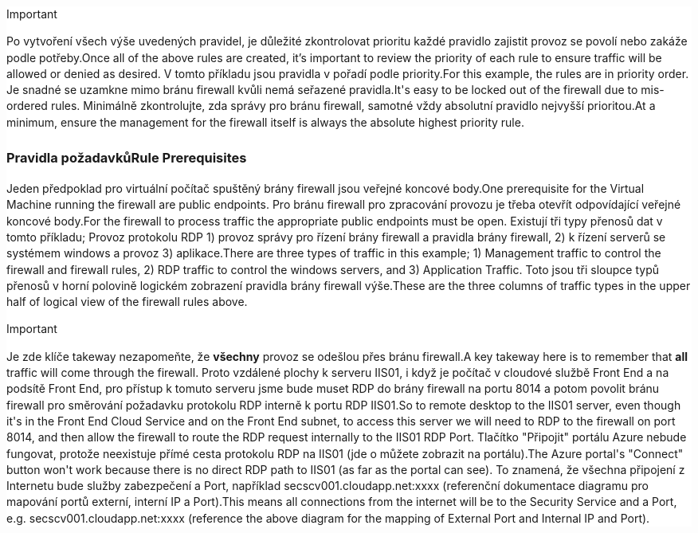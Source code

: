 > [!IMPORTANT]
> <span data-ttu-id="58ce7-233">Po vytvoření všech výše uvedených pravidel, je důležité zkontrolovat prioritu každé pravidlo zajistit provoz se povolí nebo zakáže podle potřeby.</span><span class="sxs-lookup"><span data-stu-id="58ce7-233">Once all of the above rules are created, it’s important to review the priority of each rule to ensure traffic will be allowed or denied as desired.</span></span> <span data-ttu-id="58ce7-234">V tomto příkladu jsou pravidla v pořadí podle priority.</span><span class="sxs-lookup"><span data-stu-id="58ce7-234">For this example, the rules are in priority order.</span></span> <span data-ttu-id="58ce7-235">Je snadné se uzamkne mimo bránu firewall kvůli nemá seřazené pravidla.</span><span class="sxs-lookup"><span data-stu-id="58ce7-235">It's easy to be locked out of the firewall due to mis-ordered rules.</span></span> <span data-ttu-id="58ce7-236">Minimálně zkontrolujte, zda správy pro bránu firewall, samotné vždy absolutní pravidlo nejvyšší prioritou.</span><span class="sxs-lookup"><span data-stu-id="58ce7-236">At a minimum, ensure the management for the firewall itself is always the absolute highest priority rule.</span></span>
> 
> 

### <a name="rule-prerequisites"></a><span data-ttu-id="58ce7-237">Pravidla požadavků</span><span class="sxs-lookup"><span data-stu-id="58ce7-237">Rule Prerequisites</span></span>
<span data-ttu-id="58ce7-238">Jeden předpoklad pro virtuální počítač spuštěný brány firewall jsou veřejné koncové body.</span><span class="sxs-lookup"><span data-stu-id="58ce7-238">One prerequisite for the Virtual Machine running the firewall are public endpoints.</span></span> <span data-ttu-id="58ce7-239">Pro bránu firewall pro zpracování provozu je třeba otevřít odpovídající veřejné koncové body.</span><span class="sxs-lookup"><span data-stu-id="58ce7-239">For the firewall to process traffic the appropriate public endpoints must be open.</span></span> <span data-ttu-id="58ce7-240">Existují tři typy přenosů dat v tomto příkladu; Provoz protokolu RDP 1) provoz správy pro řízení brány firewall a pravidla brány firewall, 2) k řízení serverů se systémem windows a provoz 3) aplikace.</span><span class="sxs-lookup"><span data-stu-id="58ce7-240">There are three types of traffic in this example; 1) Management traffic to control the firewall and firewall rules, 2) RDP traffic to control the windows servers, and 3) Application Traffic.</span></span> <span data-ttu-id="58ce7-241">Toto jsou tři sloupce typů přenosů v horní polovině logickém zobrazení pravidla brány firewall výše.</span><span class="sxs-lookup"><span data-stu-id="58ce7-241">These are the three columns of traffic types in the upper half of logical view of the firewall rules above.</span></span>

> [!IMPORTANT]
> <span data-ttu-id="58ce7-242">Je zde klíče takeway nezapomeňte, že **všechny** provoz se odešlou přes bránu firewall.</span><span class="sxs-lookup"><span data-stu-id="58ce7-242">A key takeway here is to remember that **all** traffic will come through the firewall.</span></span> <span data-ttu-id="58ce7-243">Proto vzdálené plochy k serveru IIS01, i když je počítač v cloudové službě Front End a na podsítě Front End, pro přístup k tomuto serveru jsme bude muset RDP do brány firewall na portu 8014 a potom povolit bránu firewall pro směrování požadavku protokolu RDP interně k portu RDP IIS01.</span><span class="sxs-lookup"><span data-stu-id="58ce7-243">So to remote desktop to the IIS01 server, even though it's in the Front End Cloud Service and on the Front End subnet, to access this server we will need to RDP to the firewall on port 8014, and then allow the firewall to route the RDP request internally to the IIS01 RDP Port.</span></span> <span data-ttu-id="58ce7-244">Tlačítko "Připojit" portálu Azure nebude fungovat, protože neexistuje přímé cesta protokolu RDP na IIS01 (jde o můžete zobrazit na portálu).</span><span class="sxs-lookup"><span data-stu-id="58ce7-244">The Azure portal's "Connect" button won't work because there is no direct RDP path to IIS01 (as far as the portal can see).</span></span> <span data-ttu-id="58ce7-245">To znamená, že všechna připojení z Internetu bude služby zabezpečení a Port, například secscv001.cloudapp.net:xxxx (referenční dokumentace diagramu pro mapování portů externí, interní IP a Port).</span><span class="sxs-lookup"><span data-stu-id="58ce7-245">This means all connections from the internet will be to the Security Service and a Port, e.g. secscv001.cloudapp.net:xxxx (reference the above diagram for the mapping of External Port and Internal IP and Port).</span></span>
> 
> 
